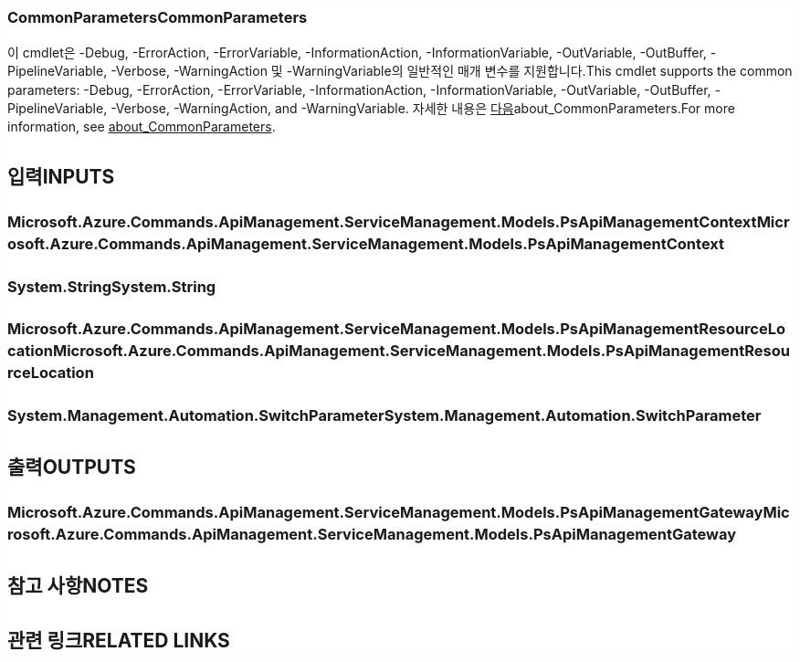 ### <span data-ttu-id="04920-141">CommonParameters</span><span class="sxs-lookup"><span data-stu-id="04920-141">CommonParameters</span></span>
<span data-ttu-id="04920-142">이 cmdlet은 -Debug, -ErrorAction, -ErrorVariable, -InformationAction, -InformationVariable, -OutVariable, -OutBuffer, -PipelineVariable, -Verbose, -WarningAction 및 -WarningVariable의 일반적인 매개 변수를 지원합니다.</span><span class="sxs-lookup"><span data-stu-id="04920-142">This cmdlet supports the common parameters: -Debug, -ErrorAction, -ErrorVariable, -InformationAction, -InformationVariable, -OutVariable, -OutBuffer, -PipelineVariable, -Verbose, -WarningAction, and -WarningVariable.</span></span> <span data-ttu-id="04920-143">자세한 내용은 [다음](http://go.microsoft.com/fwlink/?LinkID=113216)about_CommonParameters.</span><span class="sxs-lookup"><span data-stu-id="04920-143">For more information, see [about_CommonParameters](http://go.microsoft.com/fwlink/?LinkID=113216).</span></span>

## <span data-ttu-id="04920-144">입력</span><span class="sxs-lookup"><span data-stu-id="04920-144">INPUTS</span></span>

### <span data-ttu-id="04920-145">Microsoft.Azure.Commands.ApiManagement.ServiceManagement.Models.PsApiManagementContext</span><span class="sxs-lookup"><span data-stu-id="04920-145">Microsoft.Azure.Commands.ApiManagement.ServiceManagement.Models.PsApiManagementContext</span></span>

### <span data-ttu-id="04920-146">System.String</span><span class="sxs-lookup"><span data-stu-id="04920-146">System.String</span></span>

### <span data-ttu-id="04920-147">Microsoft.Azure.Commands.ApiManagement.ServiceManagement.Models.PsApiManagementResourceLocation</span><span class="sxs-lookup"><span data-stu-id="04920-147">Microsoft.Azure.Commands.ApiManagement.ServiceManagement.Models.PsApiManagementResourceLocation</span></span>

### <span data-ttu-id="04920-148">System.Management.Automation.SwitchParameter</span><span class="sxs-lookup"><span data-stu-id="04920-148">System.Management.Automation.SwitchParameter</span></span>

## <span data-ttu-id="04920-149">출력</span><span class="sxs-lookup"><span data-stu-id="04920-149">OUTPUTS</span></span>

### <span data-ttu-id="04920-150">Microsoft.Azure.Commands.ApiManagement.ServiceManagement.Models.PsApiManagementGateway</span><span class="sxs-lookup"><span data-stu-id="04920-150">Microsoft.Azure.Commands.ApiManagement.ServiceManagement.Models.PsApiManagementGateway</span></span>

## <span data-ttu-id="04920-151">참고 사항</span><span class="sxs-lookup"><span data-stu-id="04920-151">NOTES</span></span>

## <span data-ttu-id="04920-152">관련 링크</span><span class="sxs-lookup"><span data-stu-id="04920-152">RELATED LINKS</span></span>
